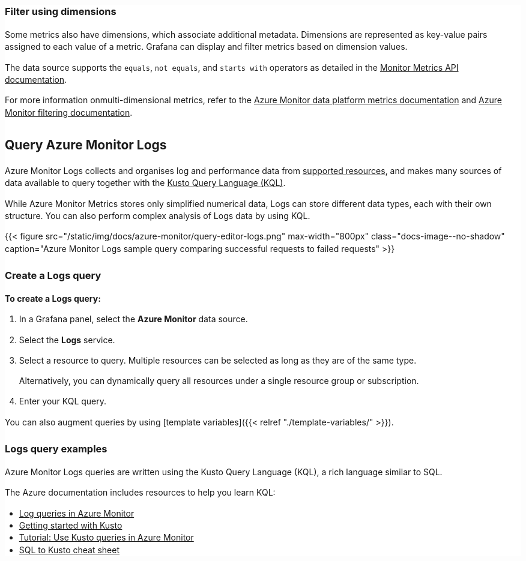 ### Filter using dimensions

Some metrics also have dimensions, which associate additional metadata.
Dimensions are represented as key-value pairs assigned to each value of a metric.
Grafana can display and filter metrics based on dimension values.

The data source supports the `equals`, `not equals`, and `starts with` operators as detailed in the [Monitor Metrics API documentation](https://docs.microsoft.com/en-us/rest/api/monitor/metrics/list).

For more information onmulti-dimensional metrics, refer to the [Azure Monitor data platform metrics documentation](https://docs.microsoft.com/en-us/azure/azure-monitor/essentials/data-platform-metrics#multi-dimensional-metrics) and [Azure Monitor filtering documentation](https://docs.microsoft.com/en-us/azure/azure-monitor/essentials/metrics-charts#filters).

## Query Azure Monitor Logs

Azure Monitor Logs collects and organises log and performance data from [supported resources](https://docs.microsoft.com/en-us/azure/azure-monitor/monitor-reference), and makes many sources of data available to query together with the [Kusto Query Language (KQL)](https://docs.microsoft.com/en-us/azure/data-explorer/kusto/query/).

While Azure Monitor Metrics stores only simplified numerical data, Logs can store different data types, each with their own structure.
You can also perform complex analysis of Logs data by using KQL.

{{< figure src="/static/img/docs/azure-monitor/query-editor-logs.png" max-width="800px" class="docs-image--no-shadow" caption="Azure Monitor Logs sample query comparing successful requests to failed requests" >}}

### Create a Logs query

**To create a Logs query:**

1. In a Grafana panel, select the **Azure Monitor** data source.
1. Select the **Logs** service.
1. Select a resource to query. Multiple resources can be selected as long as they are of the same type.

   Alternatively, you can dynamically query all resources under a single resource group or subscription.

1. Enter your KQL query.

You can also augment queries by using [template variables]({{< relref "./template-variables/" >}}).

### Logs query examples

Azure Monitor Logs queries are written using the Kusto Query Language (KQL), a rich language similar to SQL.

The Azure documentation includes resources to help you learn KQL:

- [Log queries in Azure Monitor](https://docs.microsoft.com/en-us/azure/azure-monitor/logs/log-query-overview)
- [Getting started with Kusto](https://docs.microsoft.com/en-us/azure/data-explorer/kusto/concepts/)
- [Tutorial: Use Kusto queries in Azure Monitor](https://docs.microsoft.com/en-us/azure/data-explorer/kusto/query/tutorial?pivots=azuremonitor)
- [SQL to Kusto cheat sheet](https://docs.microsoft.com/en-us/azure/data-explorer/kusto/query/sqlcheatsheet)
